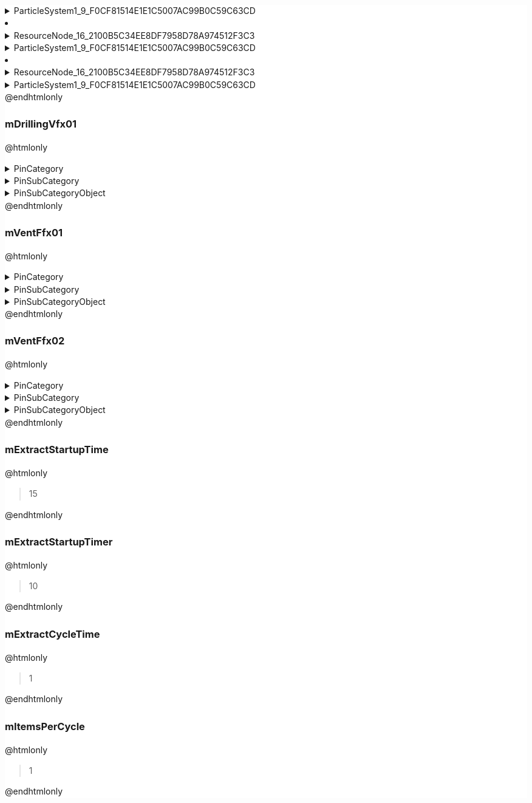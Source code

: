 <details><summary>ParticleSystem1_9_F0CF81514E1E1C5007AC99B0C59C63CD</summary></details>
</li>
<li>
<details><summary>ResourceNode_16_2100B5C34EE8DF7958D78A974512F3C3</summary></details>
<details><summary>ParticleSystem1_9_F0CF81514E1E1C5007AC99B0C59C63CD</summary></details>
</li>
<li>
<details><summary>ResourceNode_16_2100B5C34EE8DF7958D78A974512F3C3</summary></details>
<details><summary>ParticleSystem1_9_F0CF81514E1E1C5007AC99B0C59C63CD</summary></details>
</li>
</ol>
@endhtmlonly

### mDrillingVfx01
@htmlonly
<details><summary>PinCategory</summary></details>
<details><summary>PinSubCategory</summary></details>
<details><summary>PinSubCategoryObject</summary></details>
@endhtmlonly

### mVentFfx01
@htmlonly
<details><summary>PinCategory</summary></details>
<details><summary>PinSubCategory</summary></details>
<details><summary>PinSubCategoryObject</summary></details>
@endhtmlonly

### mVentFfx02
@htmlonly
<details><summary>PinCategory</summary></details>
<details><summary>PinSubCategory</summary></details>
<details><summary>PinSubCategoryObject</summary></details>
@endhtmlonly

### mExtractStartupTime
@htmlonly
<blockquote>15</blockquote>
@endhtmlonly

### mExtractStartupTimer
@htmlonly
<blockquote>10</blockquote>
@endhtmlonly

### mExtractCycleTime
@htmlonly
<blockquote>1</blockquote>
@endhtmlonly

### mItemsPerCycle
@htmlonly
<blockquote>1</blockquote>
@endhtmlonly
